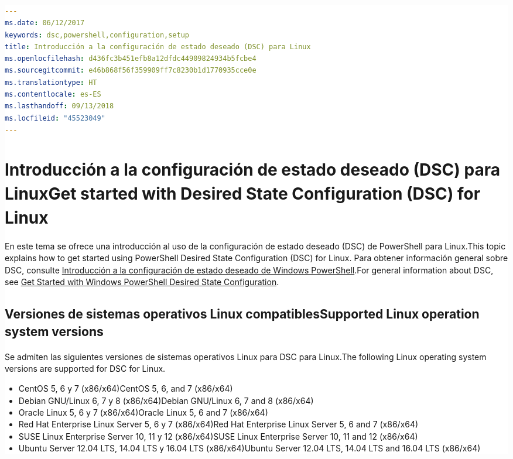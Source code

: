 ```yaml
---
ms.date: 06/12/2017
keywords: dsc,powershell,configuration,setup
title: Introducción a la configuración de estado deseado (DSC) para Linux
ms.openlocfilehash: d436fc3b451efb8a12dfdc44909824934b5fcbe4
ms.sourcegitcommit: e46b868f56f359909ff7c8230b1d1770935cce0e
ms.translationtype: HT
ms.contentlocale: es-ES
ms.lasthandoff: 09/13/2018
ms.locfileid: "45523049"
---
```

# <a name="get-started-with-desired-state-configuration-dsc-for-linux"></a><span data-ttu-id="f3e4c-103">Introducción a la configuración de estado deseado (DSC) para Linux</span><span class="sxs-lookup"><span data-stu-id="f3e4c-103">Get started with Desired State Configuration (DSC) for Linux</span></span>

<span data-ttu-id="f3e4c-104">En este tema se ofrece una introducción al uso de la configuración de estado deseado (DSC) de PowerShell para Linux.</span><span class="sxs-lookup"><span data-stu-id="f3e4c-104">This topic explains how to get started using PowerShell Desired State Configuration (DSC) for Linux.</span></span> <span data-ttu-id="f3e4c-105">Para obtener información general sobre DSC, consulte [Introducción a la configuración de estado deseado de Windows PowerShell](overview.md).</span><span class="sxs-lookup"><span data-stu-id="f3e4c-105">For general information about DSC, see [Get Started with Windows PowerShell Desired State Configuration](overview.md).</span></span>

## <a name="supported-linux-operation-system-versions"></a><span data-ttu-id="f3e4c-106">Versiones de sistemas operativos Linux compatibles</span><span class="sxs-lookup"><span data-stu-id="f3e4c-106">Supported Linux operation system versions</span></span>

<span data-ttu-id="f3e4c-107">Se admiten las siguientes versiones de sistemas operativos Linux para DSC para Linux.</span><span class="sxs-lookup"><span data-stu-id="f3e4c-107">The following Linux operating system versions are supported for DSC for Linux.</span></span>

- <span data-ttu-id="f3e4c-108">CentOS 5, 6 y 7 (x86/x64)</span><span class="sxs-lookup"><span data-stu-id="f3e4c-108">CentOS 5, 6, and 7 (x86/x64)</span></span>
- <span data-ttu-id="f3e4c-109">Debian GNU/Linux 6, 7 y 8 (x86/x64)</span><span class="sxs-lookup"><span data-stu-id="f3e4c-109">Debian GNU/Linux 6, 7 and 8 (x86/x64)</span></span>
- <span data-ttu-id="f3e4c-110">Oracle Linux 5, 6 y 7 (x86/x64)</span><span class="sxs-lookup"><span data-stu-id="f3e4c-110">Oracle Linux 5, 6 and 7 (x86/x64)</span></span>
- <span data-ttu-id="f3e4c-111">Red Hat Enterprise Linux Server 5, 6 y 7 (x86/x64)</span><span class="sxs-lookup"><span data-stu-id="f3e4c-111">Red Hat Enterprise Linux Server 5, 6 and 7 (x86/x64)</span></span>
- <span data-ttu-id="f3e4c-112">SUSE Linux Enterprise Server 10, 11 y 12 (x86/x64)</span><span class="sxs-lookup"><span data-stu-id="f3e4c-112">SUSE Linux Enterprise Server 10, 11 and 12 (x86/x64)</span></span>
- <span data-ttu-id="f3e4c-113">Ubuntu Server 12.04 LTS, 14.04 LTS y 16.04 LTS (x86/x64)</span><span class="sxs-lookup"><span data-stu-id="f3e4c-113">Ubuntu Server 12.04 LTS, 14.04 LTS and 16.04 LTS (x86/x64)</span></span>
